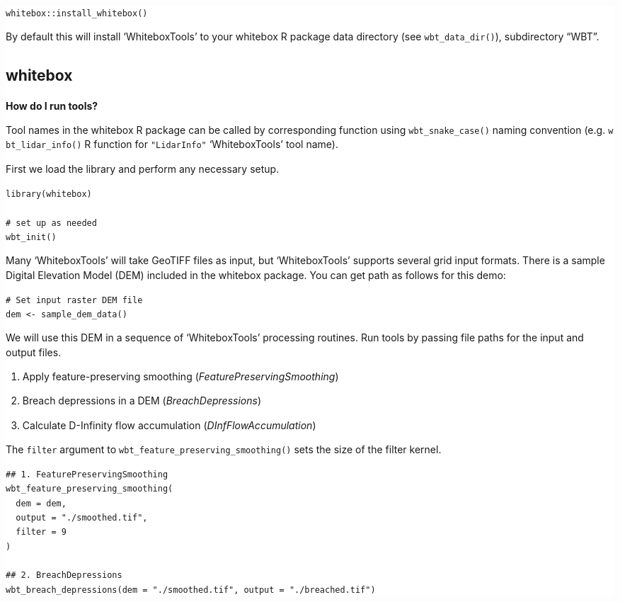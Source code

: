    whitebox::install_whitebox()

By default this will install ‘WhiteboxTools’ to your whitebox R package
data directory (see `wbt_data_dir()`), subdirectory “WBT”.

## whitebox

**How do I run tools?**

Tool names in the whitebox R package can be called by corresponding
function using `wbt_snake_case()` naming convention
(e.g. `wbt_lidar_info()` R function for `"LidarInfo"` ‘WhiteboxTools’
tool name).

First we load the library and perform any necessary setup.

    library(whitebox)

    # set up as needed
    wbt_init()

Many ‘WhiteboxTools’ will take GeoTIFF files as input, but
‘WhiteboxTools’ supports several grid input formats. There is a sample
Digital Elevation Model (DEM) included in the whitebox package. You can
get path as follows for this demo:

    # Set input raster DEM file
    dem <- sample_dem_data()

We will use this DEM in a sequence of ‘WhiteboxTools’ processing
routines. Run tools by passing file paths for the input and output
files.

1.  Apply feature-preserving smoothing (_FeaturePreservingSmoothing_)

2.  Breach depressions in a DEM (_BreachDepressions_)

3.  Calculate D-Infinity flow accumulation (_DInfFlowAccumulation_)

The `filter` argument to `wbt_feature_preserving_smoothing()` sets the
size of the filter kernel.

    ## 1. FeaturePreservingSmoothing
    wbt_feature_preserving_smoothing(
      dem = dem,
      output = "./smoothed.tif",
      filter = 9
    )

    ## 2. BreachDepressions
    wbt_breach_depressions(dem = "./smoothed.tif", output = "./breached.tif")
